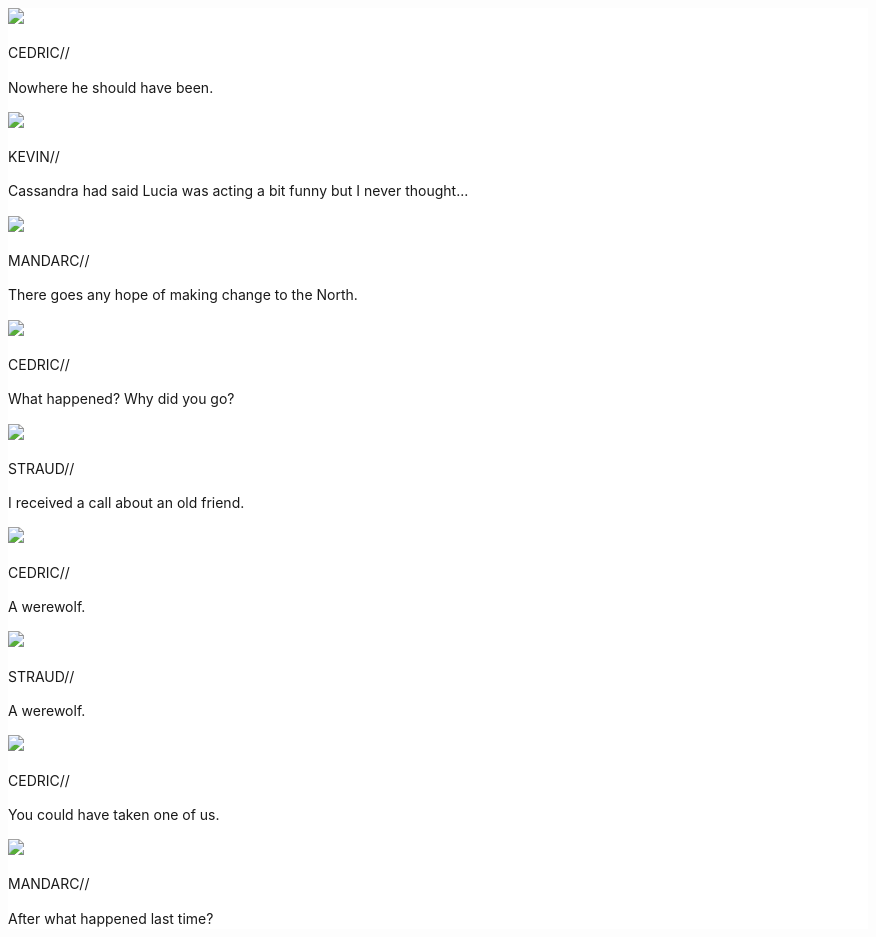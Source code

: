 <div class="chat-box">
<img src="{{ site.url }}/assets/tb/cedric7.jpg" class="chat-portrait" />
<p class="ppl-sez">CEDRIC//</p>
<p class="ppl-sez">Nowhere he should have been.</p>
</div>

<div class="chat-box">
<img src="{{ site.url }}/assets/tb/kevin-bluecoat.jpg" class="chat-portrait" />
<p class="ppl-sez">KEVIN//</p>
<p class="ppl-sez">Cassandra had said Lucia was acting a bit funny but I never thought...</p>
</div>

<div class="chat-box">
<img src="{{ site.url }}/assets/tb/mandarc-profile.jpg" class="chat-portrait" />
<p class="ppl-sez">MANDARC//</p>
<p class="ppl-sez">There goes any hope of making change to the North.</p>
</div>

<div class="chat-box">
<img src="{{ site.url }}/assets/tb/cedric7.jpg" class="chat-portrait" />
<p class="ppl-sez">CEDRIC//</p>
<p class="ppl-sez">What happened? Why did you go?</p>
</div>

<div class="chat-box">
<img src="{{ site.url }}/assets/tb/straud8.jpg" class="chat-portrait" />
<p class="ppl-sez">STRAUD//</p>
<p class="ppl-sez">I received a call about an old friend.</p>
</div>

<div class="chat-box">
<img src="{{ site.url }}/assets/tb/cedric7.jpg" class="chat-portrait" />
<p class="ppl-sez">CEDRIC//</p>
<p class="ppl-sez">A werewolf.</p>
</div>

<div class="chat-box">
<img src="{{ site.url }}/assets/tb/straud8.jpg" class="chat-portrait" />
<p class="ppl-sez">STRAUD//</p>
<p class="ppl-sez">A werewolf.</p>
</div>

<div class="chat-box">
<img src="{{ site.url }}/assets/tb/cedric7.jpg" class="chat-portrait" />
<p class="ppl-sez">CEDRIC//</p>
<p class="ppl-sez">You could have taken one of us.</p>
</div>

<div class="chat-box">
<img src="{{ site.url }}/assets/tb/mandarc-profile.jpg" class="chat-portrait" />
<p class="ppl-sez">MANDARC//</p>
<p class="ppl-sez">After what happened last time?</p>
</div>
